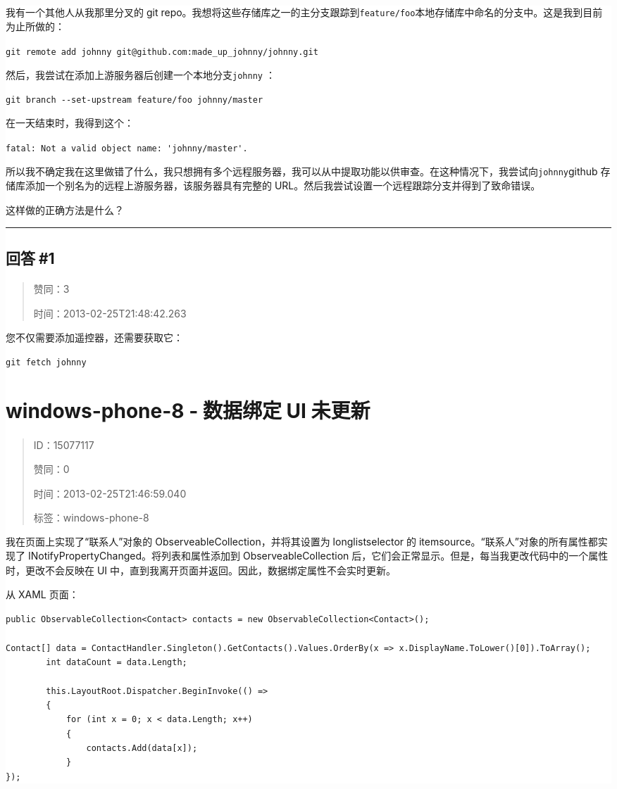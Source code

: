 我有一个其他人从我那里分叉的 git repo。我想将这些存储库之一的主分支跟踪到`feature/foo`本地存储库中命名的分支中。这是我到目前为止所做的：

`git remote add johnny git@github.com:made_up_johnny/johnny.git`

然后，我尝试在添加上游服务器后创建一个本地分支`johnny` ：

`git branch --set-upstream feature/foo johnny/master`

在一天结束时，我得到这个：

`fatal: Not a valid object name: 'johnny/master'.`

所以我不确定我在这里做错了什么，我只想拥有多个远程服务器，我可以从中提取功能以供审查。在这种情况下，我尝试向`johnny`github 存储库添加一个别名为的远程上游服务器，该服务器具有完整的 URL。然后我尝试设置一个远程跟踪分支并得到了致命错误。

这样做的正确方法是什么？

* * *

## 回答 #1

> 赞同：3
> 
> 时间：2013-02-25T21:48:42.263

您不仅需要添加遥控器，还需要获取它：

```
git fetch johnny 
```

# windows-phone-8 - 数据绑定 UI 未更新

> ID：15077117
> 
> 赞同：0
> 
> 时间：2013-02-25T21:46:59.040
> 
> 标签：windows-phone-8

我在页面上实现了“联系人”对象的 ObserveableCollection，并将其设置为 longlistselector 的 itemsource。“联系人”对象的所有属性都实现了 INotifyPropertyChanged。将列表和属性添加到 ObserveableCollection 后，它们会正常显示。但是，每当我更改代码中的一个属性时，更改不会反映在 UI 中，直到我离开页面并返回。因此，数据绑定属性不会实时更新。

从 XAML 页面：

```
public ObservableCollection<Contact> contacts = new ObservableCollection<Contact>();

Contact[] data = ContactHandler.Singleton().GetContacts().Values.OrderBy(x => x.DisplayName.ToLower()[0]).ToArray();
        int dataCount = data.Length;

        this.LayoutRoot.Dispatcher.BeginInvoke(() =>
        {
            for (int x = 0; x < data.Length; x++)
            {
                contacts.Add(data[x]);
            }
}); 
```
